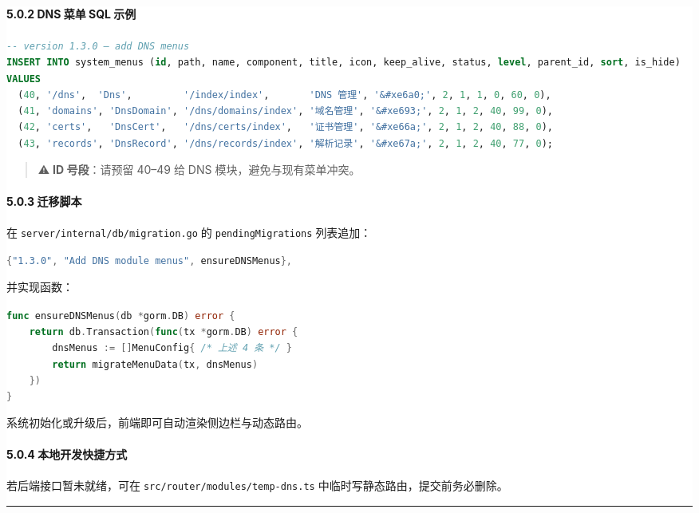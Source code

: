 #### 5.0.2 DNS 菜单 SQL 示例
```sql
-- version 1.3.0 – add DNS menus
INSERT INTO system_menus (id, path, name, component, title, icon, keep_alive, status, level, parent_id, sort, is_hide)
VALUES
  (40, '/dns',  'Dns',         '/index/index',       'DNS 管理', '&#xe6a0;', 2, 1, 1, 0, 60, 0),
  (41, 'domains', 'DnsDomain', '/dns/domains/index', '域名管理', '&#xe693;', 2, 1, 2, 40, 99, 0),
  (42, 'certs',   'DnsCert',   '/dns/certs/index',   '证书管理', '&#xe66a;', 2, 1, 2, 40, 88, 0),
  (43, 'records', 'DnsRecord', '/dns/records/index', '解析记录', '&#xe67a;', 2, 1, 2, 40, 77, 0);
```
> ⚠️ **ID 号段**：请预留 40–49 给 DNS 模块，避免与现有菜单冲突。

#### 5.0.3 迁移脚本
在 `server/internal/db/migration.go` 的 `pendingMigrations` 列表追加：
```go
{"1.3.0", "Add DNS module menus", ensureDNSMenus},
```
并实现函数：
```go
func ensureDNSMenus(db *gorm.DB) error {
    return db.Transaction(func(tx *gorm.DB) error {
        dnsMenus := []MenuConfig{ /* 上述 4 条 */ }
        return migrateMenuData(tx, dnsMenus)
    })
}
```
系统初始化或升级后，前端即可自动渲染侧边栏与动态路由。

#### 5.0.4 本地开发快捷方式
若后端接口暂未就绪，可在 `src/router/modules/temp-dns.ts` 中临时写静态路由，提交前务必删除。

---
